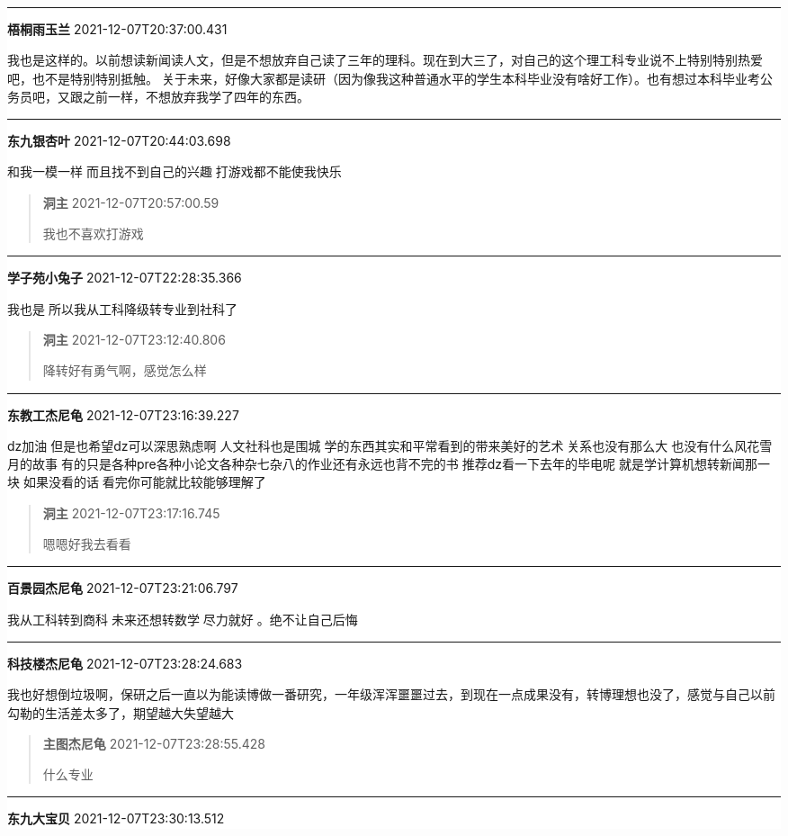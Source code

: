 
---

**梧桐雨玉兰** 2021-12-07T20:37:00.431

我也是这样的。以前想读新闻读人文，但是不想放弃自己读了三年的理科。现在到大三了，对自己的这个理工科专业说不上特别特别热爱吧，也不是特别特别抵触。
关于未来，好像大家都是读研（因为像我这种普通水平的学生本科毕业没有啥好工作）。也有想过本科毕业考公务员吧，又跟之前一样，不想放弃我学了四年的东西。

---

**东九银杏叶** 2021-12-07T20:44:03.698

和我一模一样 而且找不到自己的兴趣 打游戏都不能使我快乐

> **洞主** 2021-12-07T20:57:00.59
> 
> 我也不喜欢打游戏


---

**学子苑小兔子** 2021-12-07T22:28:35.366

我也是 所以我从工科降级转专业到社科了

> **洞主** 2021-12-07T23:12:40.806
> 
> 降转好有勇气啊，感觉怎么样


---

**东教工杰尼龟** 2021-12-07T23:16:39.227

dz加油 但是也希望dz可以深思熟虑啊 人文社科也是围城 学的东西其实和平常看到的带来美好的艺术 关系也没有那么大 也没有什么风花雪月的故事 有的只是各种pre各种小论文各种杂七杂八的作业还有永远也背不完的书 推荐dz看一下去年的毕电呢 就是学计算机想转新闻那一块 如果没看的话 看完你可能就比较能够理解了

> **洞主** 2021-12-07T23:17:16.745
> 
> 嗯嗯好我去看看


---

**百景园杰尼龟** 2021-12-07T23:21:06.797

我从工科转到商科 未来还想转数学 尽力就好 。绝不让自己后悔

---

**科技楼杰尼龟** 2021-12-07T23:28:24.683

我也好想倒垃圾啊，保研之后一直以为能读博做一番研究，一年级浑浑噩噩过去，到现在一点成果没有，转博理想也没了，感觉与自己以前勾勒的生活差太多了，期望越大失望越大

> **主图杰尼龟** 2021-12-07T23:28:55.428
> 
> 什么专业


---

**东九大宝贝** 2021-12-07T23:30:13.512
